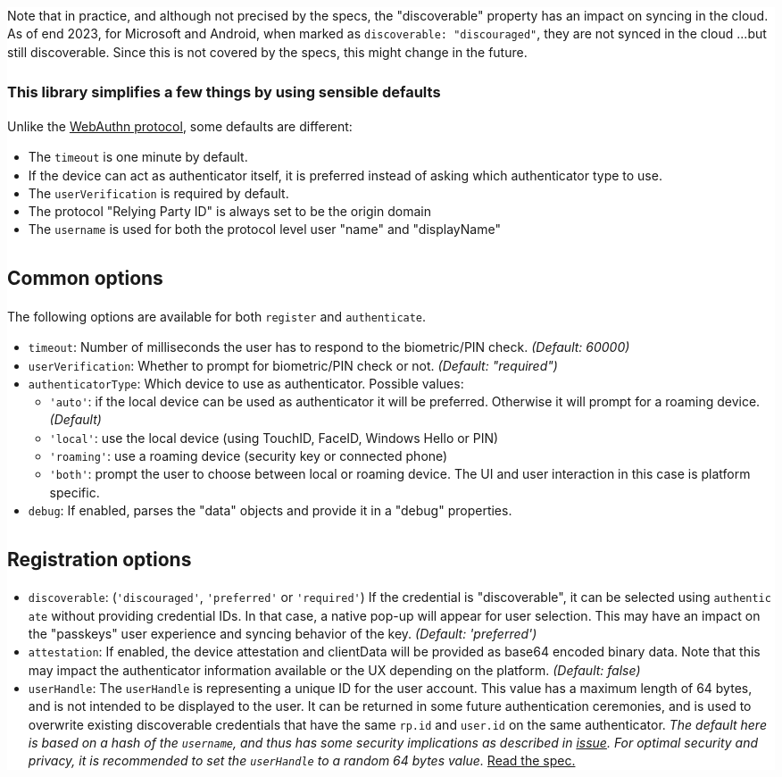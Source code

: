 Note that in practice, and although not precised by the specs, the "discoverable" property has an impact on syncing in the cloud. As of end 2023, for Microsoft and Android, when marked as `discoverable: "discouraged"`, they are not synced in the cloud ...but still discoverable. Since this is not covered by the specs, this might change in the future.


### This library simplifies a few things by using sensible defaults

Unlike the [WebAuthn protocol](https://w3c.github.io/webauthn/), some defaults are different:

- The `timeout` is one minute by default.
- If the device can act as authenticator itself, it is preferred instead of asking which authenticator type to use.
- The `userVerification` is required by default.
- The protocol "Relying Party ID" is always set to be the origin domain
- The `username` is used for both the protocol level user "name" and "displayName"


Common options
--------------

The following options are available for both `register` and `authenticate`.

- `timeout`: Number of milliseconds the user has to respond to the biometric/PIN check. *(Default: 60000)*
- `userVerification`: Whether to prompt for biometric/PIN check or not. *(Default: "required")*
- `authenticatorType`: Which device to use as authenticator. Possible values:
    - `'auto'`: if the local device can be used as authenticator it will be preferred. Otherwise it will prompt for a roaming device. *(Default)*
    - `'local'`: use the local device (using TouchID, FaceID, Windows Hello or PIN)
    - `'roaming'`: use a roaming device (security key or connected phone)
    - `'both'`: prompt the user to choose between local or roaming device. The UI and user interaction in this case is platform specific.
- `debug`: If enabled, parses the "data" objects and provide it in a "debug" properties.


Registration options
--------------------

- `discoverable`: (`'discouraged'`, `'preferred'` or `'required'`) If the credential is "discoverable", it can be selected using `authenticate` without providing credential IDs. In that case, a native pop-up will appear for user selection. This may have an impact on the "passkeys" user experience and syncing behavior of the key. *(Default: 'preferred')*
- `attestation`: If enabled, the device attestation and clientData will be provided as base64 encoded binary data. Note that this may impact the authenticator information available or the UX depending on the platform. *(Default: false)*
- `userHandle`: The `userHandle` is representing a unique ID for the user account. This value has a maximum length of 64 bytes, and is not intended to be displayed to the user. It can be returned in some future authentication ceremonies, and is used to overwrite existing discoverable credentials that have the same `rp.id` and `user.id` on the
same authenticator. *The default here is based on a hash of the `username`, and thus has some security implications as described in [issue](https://github.com/passwordless-id/webauthn/issues/29). For optimal security and privacy, it is recommended to set the `userHandle` to a random 64 bytes value.* [Read the spec.](https://w3c.github.io/webauthn/#dom-authenticatorassertionresponse-userhandle)

